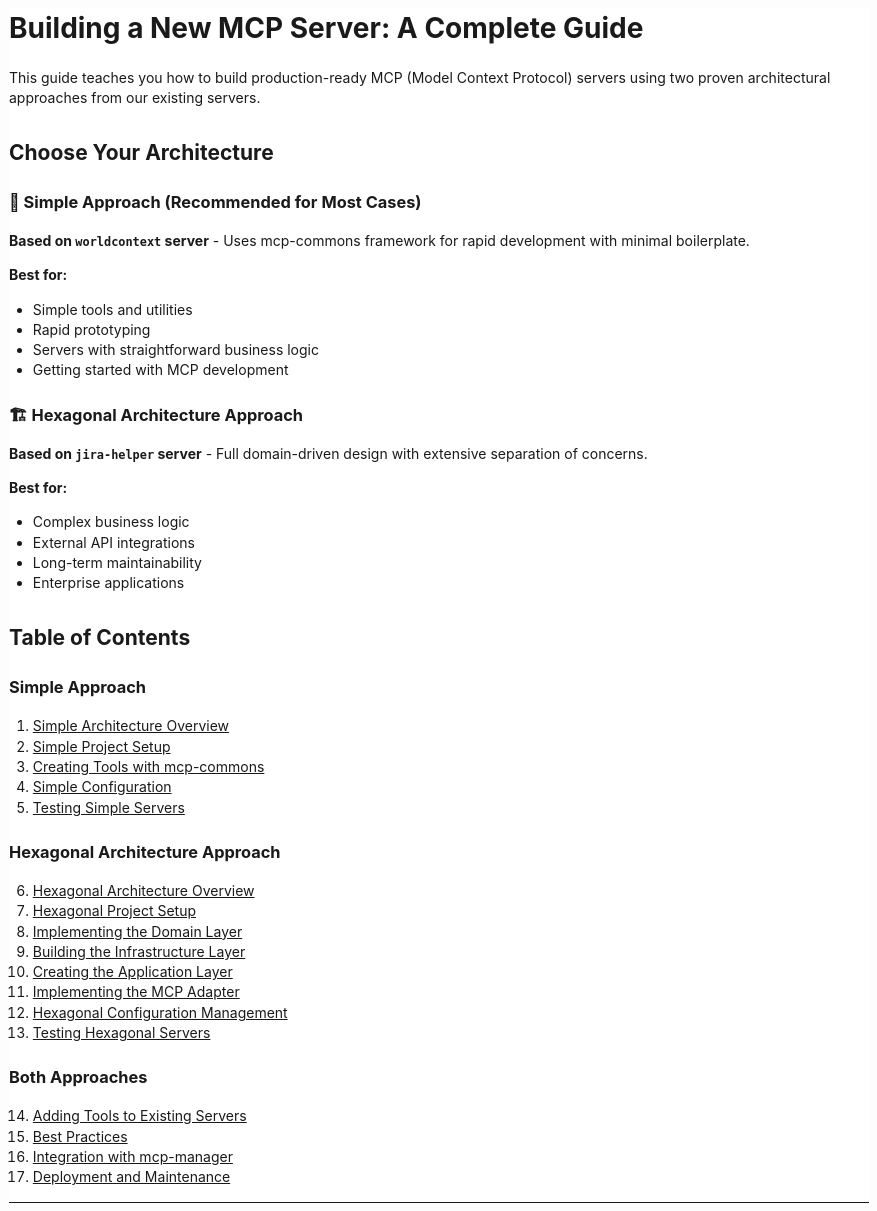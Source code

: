 # Building a New MCP Server: A Complete Guide

This guide teaches you how to build production-ready MCP (Model Context Protocol) servers using two proven architectural approaches from our existing servers.

## Choose Your Architecture

### 🚀 Simple Approach (Recommended for Most Cases)
**Based on `worldcontext` server** - Uses mcp-commons framework for rapid development with minimal boilerplate.

**Best for:**
- Simple tools and utilities
- Rapid prototyping
- Servers with straightforward business logic
- Getting started with MCP development

### 🏗️ Hexagonal Architecture Approach
**Based on `jira-helper` server** - Full domain-driven design with extensive separation of concerns.

**Best for:**
- Complex business logic
- External API integrations
- Long-term maintainability
- Enterprise applications

## Table of Contents

### Simple Approach
1. [Simple Architecture Overview](#simple-architecture-overview)
2. [Simple Project Setup](#simple-project-setup)
3. [Creating Tools with mcp-commons](#creating-tools-with-mcp-commons)
4. [Simple Configuration](#simple-configuration)
5. [Testing Simple Servers](#testing-simple-servers)

### Hexagonal Architecture Approach
6. [Hexagonal Architecture Overview](#hexagonal-architecture-overview)
7. [Hexagonal Project Setup](#hexagonal-project-setup)
8. [Implementing the Domain Layer](#implementing-the-domain-layer)
9. [Building the Infrastructure Layer](#building-the-infrastructure-layer)
10. [Creating the Application Layer](#creating-the-application-layer)
11. [Implementing the MCP Adapter](#implementing-the-mcp-adapter)
12. [Hexagonal Configuration Management](#hexagonal-configuration-management)
13. [Testing Hexagonal Servers](#testing-hexagonal-servers)

### Both Approaches
14. [Adding Tools to Existing Servers](#adding-tools-to-existing-servers)
15. [Best Practices](#best-practices)
16. [Integration with mcp-manager](#integration-with-mcp-manager)
17. [Deployment and Maintenance](#deployment-and-maintenance)

---